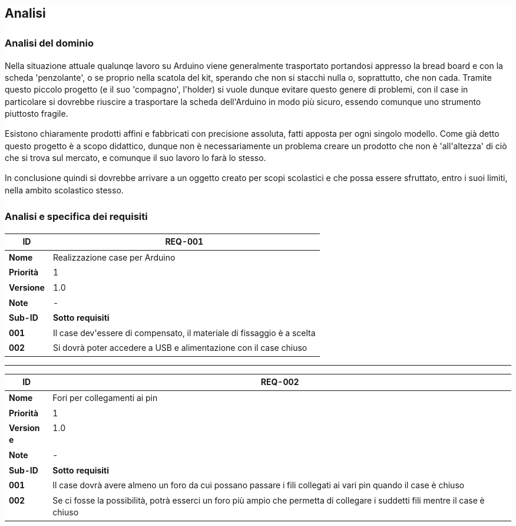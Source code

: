 ## Analisi

### Analisi del dominio

  Nella situazione attuale qualunqe lavoro su Arduino viene generalmente trasportato portandosi appresso la bread board e con la scheda 'penzolante', o se proprio nella scatola del kit, sperando che non si stacchi nulla o, soprattutto, che non cada. Tramite questo piccolo progetto (e il suo 'compagno', l'holder) si vuole dunque evitare questo genere di problemi, con il case in particolare si dovrebbe riuscire a trasportare la scheda dell'Arduino in modo più sicuro, essendo comunque uno strumento piuttosto fragile.

  Esistono chiaramente prodotti affini e fabbricati con precisione assoluta, fatti apposta per ogni singolo modello. Come già detto questo progetto è a scopo didattico, dunque non è necessariamente un problema creare un prodotto che non è 'all'altezza' di ciò che si trova sul mercato, e comunque il suo lavoro lo farà lo stesso.

  In conclusione quindi si dovrebbe arrivare a un oggetto creato per scopi scolastici e che possa essere sfruttato, entro i suoi limiti, nella ambito scolastico stesso.

### Analisi e specifica dei requisiti

|ID  |REQ-001                                         |
|----|------------------------------------------------|
|**Nome**    | Realizzazione case per Arduino |
|**Priorità** | 1                     |
|**Versione** | 1.0                   |
|**Note**    |-|
|**Sub-ID**            |**Sotto requisiti** |
|**001**      | Il case dev'essere di compensato, il materiale di fissaggio è a scelta |
|**002**      | Si dovrà poter accedere a USB e alimentazione con il case chiuso    |

<hr>

|ID  |REQ-002                                         |
|----|------------------------------------------------|
|**Nome**    | Fori per collegamenti ai pin |
|**Priorità** | 1                     |
|**Versione** | 1.0                   |
|**Note**    |-|
|**Sub-ID**            |**Sotto requisiti** |
|**001**      | Il case dovrà avere almeno un foro da cui possano passare i fili collegati ai vari pin quando il case è chiuso |
|**002**      | Se ci fosse la possibilità, potrà esserci un foro più ampio che permetta di collegare i suddetti fili mentre il case è chiuso |
